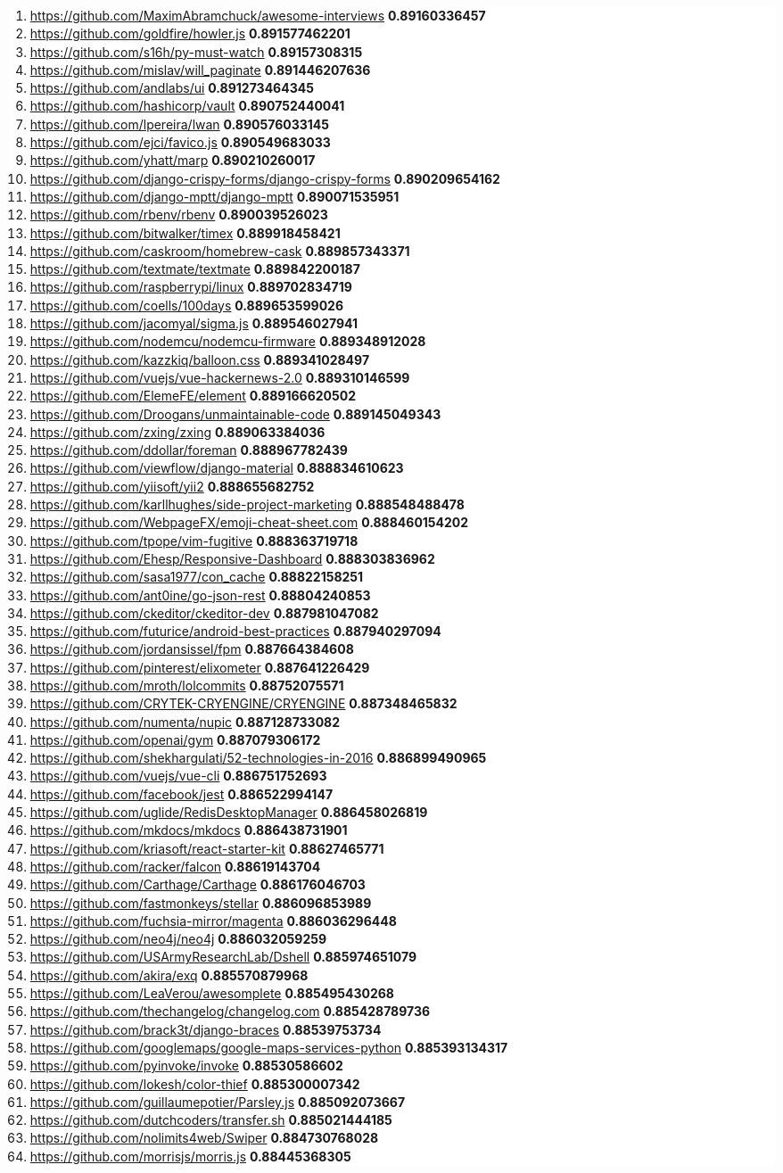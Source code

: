  1. https://github.com/MaximAbramchuck/awesome-interviews **0.89160336457**
 1. https://github.com/goldfire/howler.js **0.891577462201**
 1. https://github.com/s16h/py-must-watch **0.89157308315**
 1. https://github.com/mislav/will_paginate **0.891446207636**
 1. https://github.com/andlabs/ui **0.891273464345**
 1. https://github.com/hashicorp/vault **0.890752440041**
 1. https://github.com/lpereira/lwan **0.890576033145**
 1. https://github.com/ejci/favico.js **0.890549683033**
 1. https://github.com/yhatt/marp **0.890210260017**
 1. https://github.com/django-crispy-forms/django-crispy-forms **0.890209654162**
 1. https://github.com/django-mptt/django-mptt **0.890071535951**
 1. https://github.com/rbenv/rbenv **0.890039526023**
 1. https://github.com/bitwalker/timex **0.889918458421**
 1. https://github.com/caskroom/homebrew-cask **0.889857343371**
 1. https://github.com/textmate/textmate **0.889842200187**
 1. https://github.com/raspberrypi/linux **0.889702834719**
 1. https://github.com/coells/100days **0.889653599026**
 1. https://github.com/jacomyal/sigma.js **0.889546027941**
 1. https://github.com/nodemcu/nodemcu-firmware **0.889348912028**
 1. https://github.com/kazzkiq/balloon.css **0.889341028497**
 1. https://github.com/vuejs/vue-hackernews-2.0 **0.889310146599**
 1. https://github.com/ElemeFE/element **0.889166620502**
 1. https://github.com/Droogans/unmaintainable-code **0.889145049343**
 1. https://github.com/zxing/zxing **0.889063384036**
 1. https://github.com/ddollar/foreman **0.888967782439**
 1. https://github.com/viewflow/django-material **0.888834610623**
 1. https://github.com/yiisoft/yii2 **0.888655682752**
 1. https://github.com/karllhughes/side-project-marketing **0.888548488478**
 1. https://github.com/WebpageFX/emoji-cheat-sheet.com **0.888460154202**
 1. https://github.com/tpope/vim-fugitive **0.888363719718**
 1. https://github.com/Ehesp/Responsive-Dashboard **0.888303836962**
 1. https://github.com/sasa1977/con_cache **0.88822158251**
 1. https://github.com/ant0ine/go-json-rest **0.88804240853**
 1. https://github.com/ckeditor/ckeditor-dev **0.887981047082**
 1. https://github.com/futurice/android-best-practices **0.887940297094**
 1. https://github.com/jordansissel/fpm **0.887664384608**
 1. https://github.com/pinterest/elixometer **0.887641226429**
 1. https://github.com/mroth/lolcommits **0.88752075571**
 1. https://github.com/CRYTEK-CRYENGINE/CRYENGINE **0.887348465832**
 1. https://github.com/numenta/nupic **0.887128733082**
 1. https://github.com/openai/gym **0.887079306172**
 1. https://github.com/shekhargulati/52-technologies-in-2016 **0.886899490965**
 1. https://github.com/vuejs/vue-cli **0.886751752693**
 1. https://github.com/facebook/jest **0.886522994147**
 1. https://github.com/uglide/RedisDesktopManager **0.886458026819**
 1. https://github.com/mkdocs/mkdocs **0.886438731901**
 1. https://github.com/kriasoft/react-starter-kit **0.88627465771**
 1. https://github.com/racker/falcon **0.88619143704**
 1. https://github.com/Carthage/Carthage **0.886176046703**
 1. https://github.com/fastmonkeys/stellar **0.886096853989**
 1. https://github.com/fuchsia-mirror/magenta **0.886036296448**
 1. https://github.com/neo4j/neo4j **0.886032059259**
 1. https://github.com/USArmyResearchLab/Dshell **0.885974651079**
 1. https://github.com/akira/exq **0.885570879968**
 1. https://github.com/LeaVerou/awesomplete **0.885495430268**
 1. https://github.com/thechangelog/changelog.com **0.885428789736**
 1. https://github.com/brack3t/django-braces **0.88539753734**
 1. https://github.com/googlemaps/google-maps-services-python **0.885393134317**
 1. https://github.com/pyinvoke/invoke **0.88530586602**
 1. https://github.com/lokesh/color-thief **0.885300007342**
 1. https://github.com/guillaumepotier/Parsley.js **0.885092073667**
 1. https://github.com/dutchcoders/transfer.sh **0.885021444185**
 1. https://github.com/nolimits4web/Swiper **0.884730768028**
 1. https://github.com/morrisjs/morris.js **0.88445368305**
